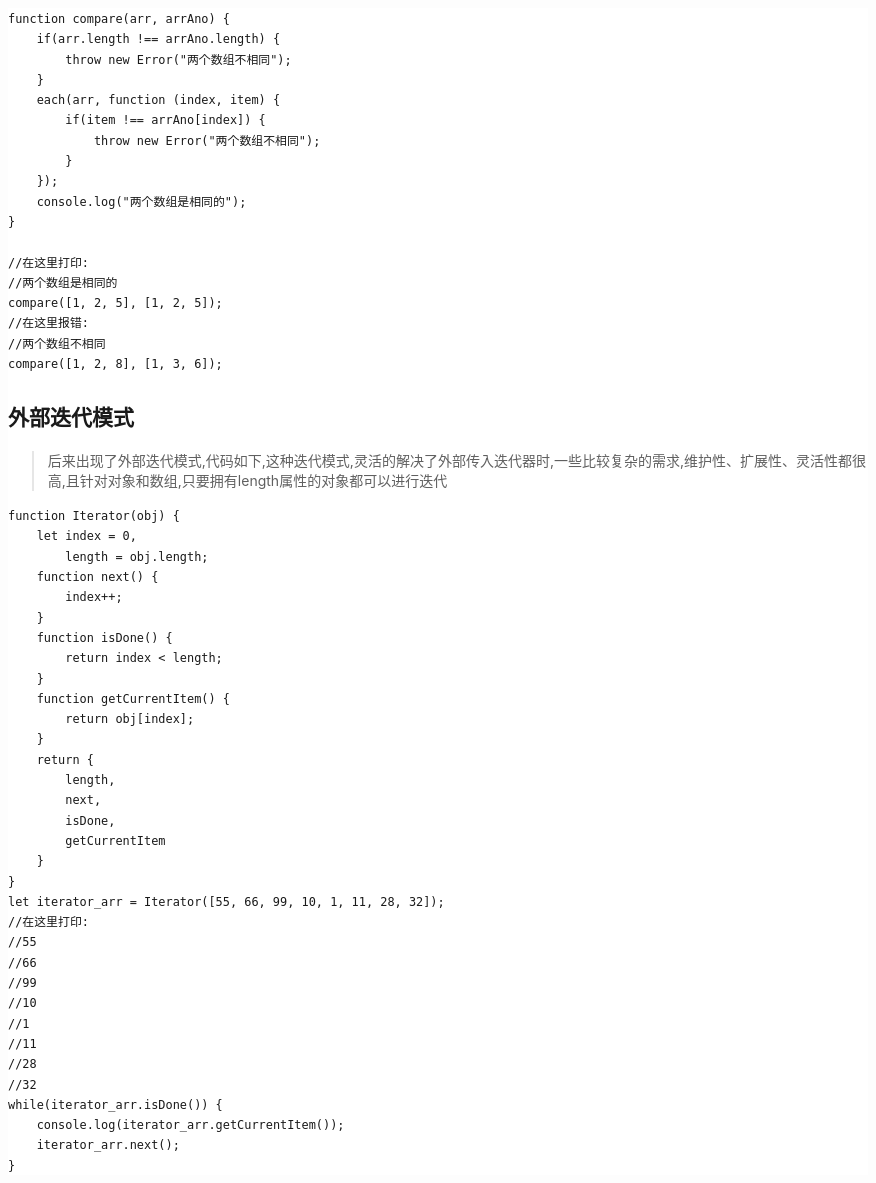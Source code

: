     function compare(arr, arrAno) {
        if(arr.length !== arrAno.length) {
            throw new Error("两个数组不相同");
        }
        each(arr, function (index, item) {
            if(item !== arrAno[index]) {
                throw new Error("两个数组不相同");
            }
        });
        console.log("两个数组是相同的");
    }
    
    //在这里打印:
    //两个数组是相同的
    compare([1, 2, 5], [1, 2, 5]);
    //在这里报错:
    //两个数组不相同
    compare([1, 2, 8], [1, 3, 6]);
    
## 外部迭代模式
> 后来出现了外部迭代模式,代码如下,这种迭代模式,灵活的解决了外部传入迭代器时,一些比较复杂的需求,维护性、扩展性、灵活性都很高,且针对对象和数组,只要拥有length属性的对象都可以进行迭代

    function Iterator(obj) {
        let index = 0,
            length = obj.length;
        function next() {
            index++;
        }    
        function isDone() {
            return index < length;
        }
        function getCurrentItem() {
            return obj[index];
        }
        return {
            length,
            next,
            isDone,
            getCurrentItem
        }
    }
    let iterator_arr = Iterator([55, 66, 99, 10, 1, 11, 28, 32]);
    //在这里打印:
    //55
    //66
    //99
    //10
    //1
    //11
    //28
    //32
    while(iterator_arr.isDone()) {
        console.log(iterator_arr.getCurrentItem());
        iterator_arr.next();
    }
    